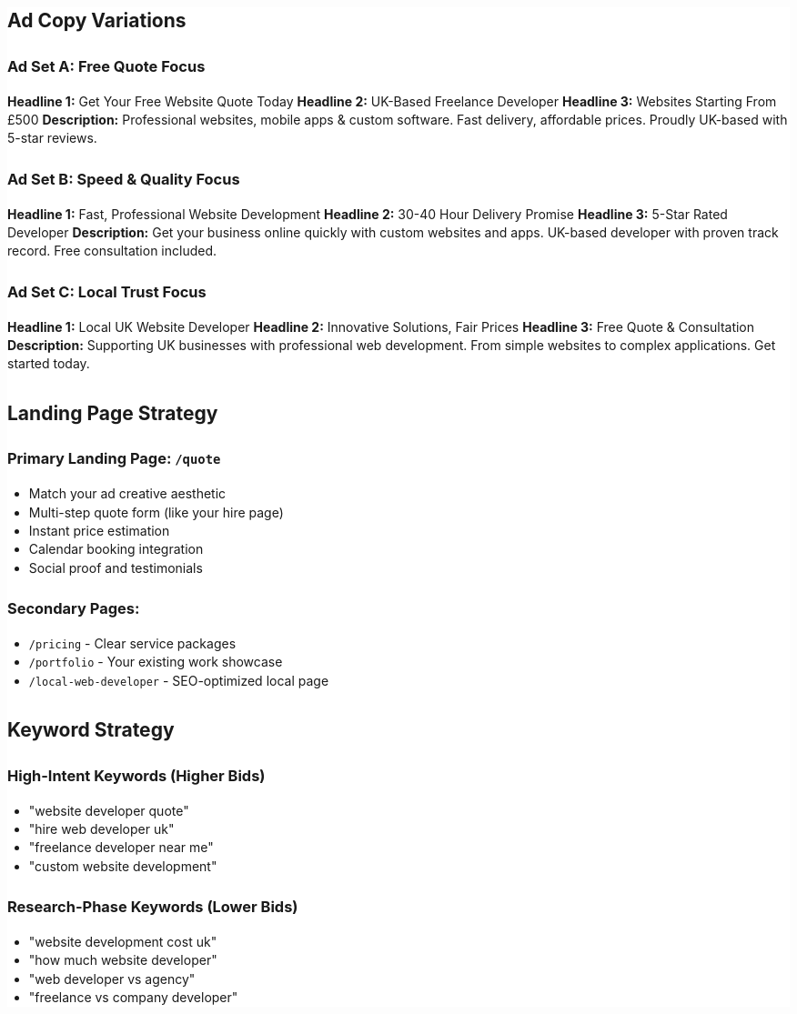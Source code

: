 ## Ad Copy Variations

### Ad Set A: Free Quote Focus
**Headline 1:** Get Your Free Website Quote Today
**Headline 2:** UK-Based Freelance Developer
**Headline 3:** Websites Starting From £500
**Description:** Professional websites, mobile apps & custom software. Fast delivery, affordable prices. Proudly UK-based with 5-star reviews.

### Ad Set B: Speed & Quality Focus
**Headline 1:** Fast, Professional Website Development
**Headline 2:** 30-40 Hour Delivery Promise
**Headline 3:** 5-Star Rated Developer
**Description:** Get your business online quickly with custom websites and apps. UK-based developer with proven track record. Free consultation included.

### Ad Set C: Local Trust Focus
**Headline 1:** Local UK Website Developer
**Headline 2:** Innovative Solutions, Fair Prices
**Headline 3:** Free Quote & Consultation
**Description:** Supporting UK businesses with professional web development. From simple websites to complex applications. Get started today.

## Landing Page Strategy

### Primary Landing Page: `/quote`
- Match your ad creative aesthetic
- Multi-step quote form (like your hire page)
- Instant price estimation
- Calendar booking integration
- Social proof and testimonials

### Secondary Pages:
- `/pricing` - Clear service packages
- `/portfolio` - Your existing work showcase
- `/local-web-developer` - SEO-optimized local page

## Keyword Strategy

### High-Intent Keywords (Higher Bids)
- "website developer quote"
- "hire web developer uk"
- "freelance developer near me"
- "custom website development"

### Research-Phase Keywords (Lower Bids)
- "website development cost uk"
- "how much website developer"
- "web developer vs agency"
- "freelance vs company developer"
